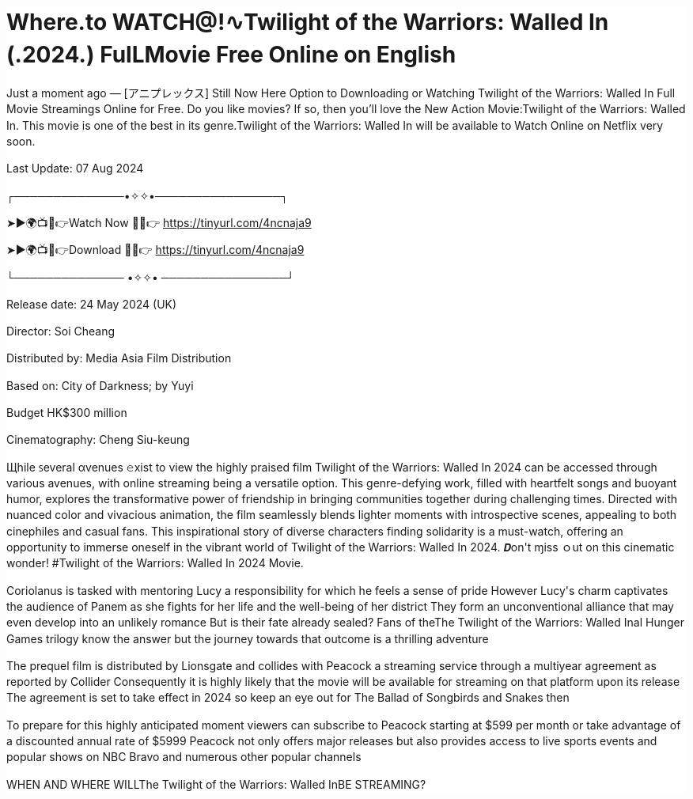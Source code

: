 # Where.to WATCH@!∿Twilight of the Warriors: Walled In (.2024.) FulLMovie Free Online on English

Just a moment ago — [アニプレックス] Still Now Here Option to Downloading or Watching Twilight of the Warriors: Walled In Full Movie Streamings Online for Free. Do you like movies? If so, then you’ll love the New Action Movie:Twilight of the Warriors: Walled In. This movie is one of the best in its genre.Twilight of the Warriors: Walled In will be available to Watch Online on Netflix very soon.

Last Update: 07 Aug 2024

┌──────────────•✧✧•────────────────┐

➤►🌍📺📱👉Watch Now 🔴✅👉 https://tinyurl.com/4ncnaja9


➤►🌍📺📱👉Download  🔴✅👉 https://tinyurl.com/4ncnaja9

└────────────── •✧✧• ────────────────┘

Release date: 24 May 2024 (UK)

Director: Soi Cheang

Distributed by: Media Asia Film Distribution

Based on: City of Darkness; by Yuyi

Budget	HK$300 million

Cinematography: Cheng Siu-keung

Щhile ꜱeveral αvenues 𝚎xist to view the highly praised film Twilight of the Warriors: Walled In 2024 can be accessed through various avenues, with online streaming being a versatile option. This genre-defying work, filled with heartfelt songs and buoyant humor, explores the transformative power of friendship in bringing communities together during challenging times. Directed with nuanced color and vivacious animation, the film seamlessly blends lighter moments with introspective scenes, appealing to both cinephiles and casual fans. This inspirational story of diverse characters finding solidarity is a must-watch, offering an opportunity to immerse oneself in the vibrant world of Twilight of the Warriors: Walled In 2024. 𝘿on't ɱiss ｏut on this cinematic wonder! #Twilight of the Warriors: Walled In 2024 Movie.

Coriolanus is tasked with mentoring Lucy a responsibility for which he feels a sense of pride However Lucy's charm captivates the audience of Panem as she fights for her life and the well-being of her district They form an unconventional alliance that may even develop into an unlikely romance But is their fate already sealed? Fans of theThe Twilight of the Warriors: Walled Inal Hunger Games trilogy know the answer but the journey towards that outcome is a thrilling adventure

The prequel film is distributed by Lionsgate and collides with Peacock a streaming service through a multiyear agreement as reported by Collider Consequently it is highly likely that the movie will be available for streaming on that platform upon its release The agreement is set to take effect in 2024 so keep an eye out for The Ballad of Songbirds and Snakes then

To prepare for this highly anticipated moment viewers can subscribe to Peacock starting at $599 per month or take advantage of a discounted annual rate of $5999 Peacock not only offers major releases but also provides access to live sports events and popular shows on NBC Bravo and numerous other popular channels

WHEN AND WHERE WILLThe Twilight of the Warriors: Walled InBE STREAMING?
